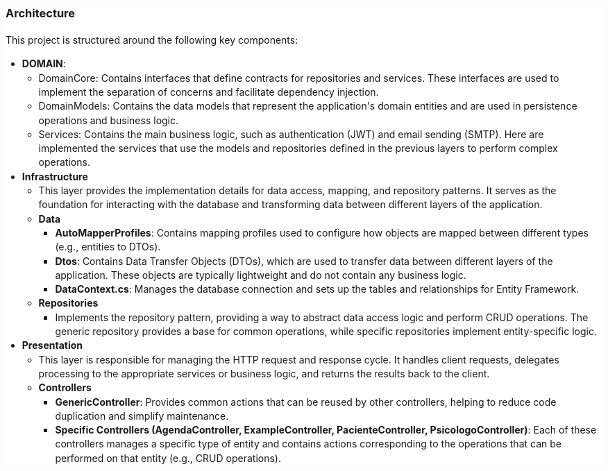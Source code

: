 <h3>Architecture</h3>
<p>This project is structured around the following key components:</p>
<ul>
   <li><strong>DOMAIN</strong>:
      <ul>
         <li>DomainCore: Contains interfaces that define contracts for repositories and services. These interfaces are used to implement the separation of concerns and facilitate dependency injection.</li>
         <li>DomainModels: Contains the data models that represent the application's domain entities and are used in persistence operations and business logic.</li>
         <li>Services: Contains the main business logic, such as authentication (JWT) and email sending (SMTP). Here are implemented the services that use the models and repositories defined in the previous layers to perform complex operations.</li>
      </ul>
   </li>
   <li><strong>Infrastructure</strong>
      <ul>
         <li>This layer provides the implementation details for data access, mapping, and repository patterns. It serves as the foundation for interacting with the database and transforming data between different layers of the application.</li>
         <li><strong>Data</strong>
            <ul>
               <li><strong>AutoMapperProfiles</strong>: Contains mapping profiles used to configure how objects are mapped between different types (e.g., entities to DTOs).</li>
               <li><strong>Dtos</strong>: Contains Data Transfer Objects (DTOs), which are used to transfer data between different layers of the application. These objects are typically lightweight and do not contain any business logic.</li>
               <li><strong>DataContext.cs</strong>: Manages the database connection and sets up the tables and relationships for Entity Framework.</li>
            </ul>
         </li>
         <li><strong>Repositories</strong>
            <ul>
               <li>Implements the repository pattern, providing a way to abstract data access logic and perform CRUD operations. The generic repository provides a base for common operations, while specific repositories implement entity-specific logic.</li>
            </ul>
         </li>
      </ul>
   </li>
   <li><strong>Presentation</strong>
      <ul>
         <li>This layer is responsible for managing the HTTP request and response cycle. It handles client requests, delegates processing to the appropriate services or business logic, and returns the results back to the client.</li>
         <li><strong>Controllers</strong>
            <ul>
               <li><strong>GenericController</strong>: Provides common actions that can be reused by other controllers, helping to reduce code duplication and simplify maintenance.</li>
               <li><strong>Specific Controllers (AgendaController, ExampleController, PacienteController, PsicologoController)</strong>: Each of these controllers manages a specific type of entity and contains actions corresponding to the operations that can be performed on that entity (e.g., CRUD operations).</li>
            </ul>
         </li>
      </ul>
   </li>
</ul>
